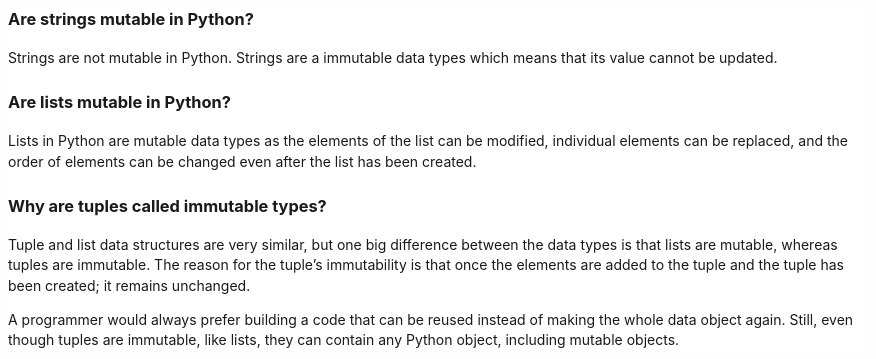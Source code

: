 ### Are strings mutable in Python?
Strings are not mutable in Python. Strings are a immutable data types which means that its value cannot be updated.

### Are lists mutable in Python?
Lists in Python are mutable data types as the elements of the list can be modified, individual elements can be replaced, and the order of elements can be changed even after the list has been created.

### Why are tuples called immutable types?
Tuple and list data structures are very similar, but one big difference between the data types is that lists are mutable, whereas tuples are immutable. The reason for the tuple’s immutability is that once the elements are added to the tuple and the tuple has been created; it remains unchanged.

A programmer would always prefer building a code that can be reused instead of making the whole data object again. Still, even though tuples are immutable, like lists, they can contain any Python object, including mutable objects.










